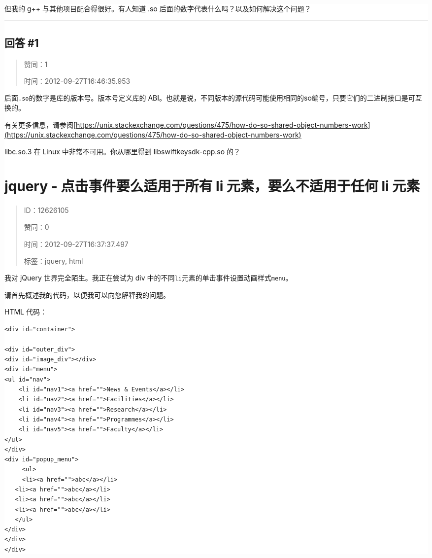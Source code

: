 
但我的 g++ 与其他项目配合得很好。有人知道 .so 后面的数字代表什么吗？以及如何解决这个问题？

* * *

## 回答 #1

> 赞同：1
> 
> 时间：2012-09-27T16:46:35.953

后面`.so`的数字是库的版本号。版本号定义库的 ABI。也就是说，不同版本的源代码可能使用相同的so编号，只要它们的二进制接口是可互换的。

有关更多信息，请参阅[https://unix.stackexchange.com/questions/475/how-do-so-shared-object-numbers-work](https://unix.stackexchange.com/questions/475/how-do-so-shared-object-numbers-work)

libc.so.3 在 Linux 中非常不可用。你从哪里得到 libswiftkeysdk-cpp.so 的？

# jquery - 点击事件要么适用于所有 li 元素，要么不适用于任何 li 元素

> ID：12626105
> 
> 赞同：0
> 
> 时间：2012-09-27T16:37:37.497
> 
> 标签：jquery, html

我对 jQuery 世界完全陌生。我正在尝试为 div 中的不同`li`元素的单击事件设置动画样式`menu`。

请首先概述我的代码，以便我可以向您解释我的问题。

HTML 代码：

```
<div id="container">

<div id="outer_div">
<div id="image_div"></div>
<div id="menu">
<ul id="nav">
    <li id="nav1"><a href="">News & Events</a></li>
    <li id="nav2"><a href="">Facilities</a></li>
    <li id="nav3"><a href="">Research</a></li>
    <li id="nav4"><a href="">Programmes</a></li>
    <li id="nav5"><a href="">Faculty</a></li>
</ul>
</div>
<div id="popup_menu">
     <ul>
     <li><a href="">abc</a></li>
   <li><a href="">abc</a></li>
   <li><a href="">abc</a></li>
   <li><a href="">abc</a></li>
   </ul>
</div>
</div>
</div> 
```
